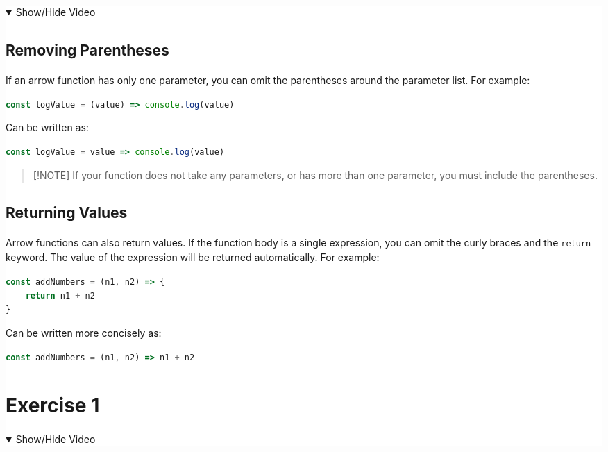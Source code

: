 <details open>
	<summary class="video">Show/Hide Video</summary>
	<div class="video-container">
		<iframe src="https://www.youtube.com/embed/ie1ZLaEdwjg" width="100%" height="100%" frameborder="0"
			allowfullscreen allow="accelerometer; autoplay; encrypted-media; gyroscope; picture-in-picture">
		</iframe>
	</div>
</details>

## Removing Parentheses

If an arrow function has only one parameter, you can omit the parentheses around the parameter list. For example:

```javascript
const logValue = (value) => console.log(value)
```

Can be written as:

```javascript
const logValue = value => console.log(value)
```

> [!NOTE] If your function does not take any parameters, or has more than one parameter, you must include the parentheses.


## Returning Values

Arrow functions can also return values. If the function body is a single expression, you can omit the curly braces and the `return` keyword. The value of the expression will be returned automatically. For example:

```javascript
const addNumbers = (n1, n2) => {
	return n1 + n2
}
```

Can be written more concisely as:

```javascript
const addNumbers = (n1, n2) => n1 + n2
```
# Exercise 1

<details open>
	<summary class="video">Show/Hide Video</summary>
	<div class="video-container">
		<iframe src="https://www.youtube.com/embed/ngW22XZ6tfM" width="100%" height="100%" frameborder="0"
			allowfullscreen allow="accelerometer; autoplay; encrypted-media; gyroscope; picture-in-picture">
		</iframe>
	</div>
</details>
